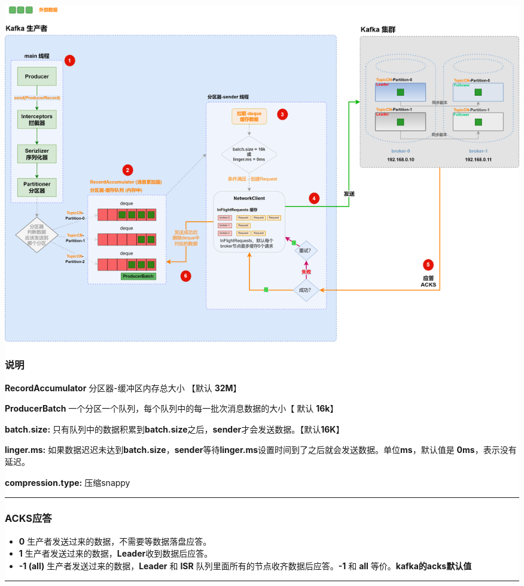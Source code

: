 ![](images/Kafka%E5%B7%A5%E4%BD%9C%E5%8E%9F%E7%90%86-%E7%94%9F%E4%BA%A7%E8%80%85-%E5%8E%9F%E7%90%86.png)

### **说明**

**RecordAccumulator** 分区器-缓冲区内存总大小 【默认 **32M**】

**ProducerBatch** 一个分区一个队列，每个队列中的每一批次消息数据的大小【 默认 **16k**】

**batch.size:** 只有队列中的数据积累到**batch.size**之后，**sender**才会发送数据。【默认**16K**】

**linger.ms:** 如果数据迟迟未达到**batch.size**，**sender**等待**linger.ms**设置时间到了之后就会发送数据。单位**ms**，默认值是 **0ms**，表示没有延迟。

**compression.type:** 压缩snappy

* * *

### **ACKS应答**

- **0** 生产者发送过来的数据，不需要等数据落盘应答。
- **1** 生产者发送过来的数据，**Leader**收到数据后应答。
- **\-1 (all)** 生产者发送过来的数据，**Leader** 和 **ISR** 队列里面所有的节点收齐数据后应答。**\-1** 和 **all** 等价。**kafka的acks默认值**

* * *
